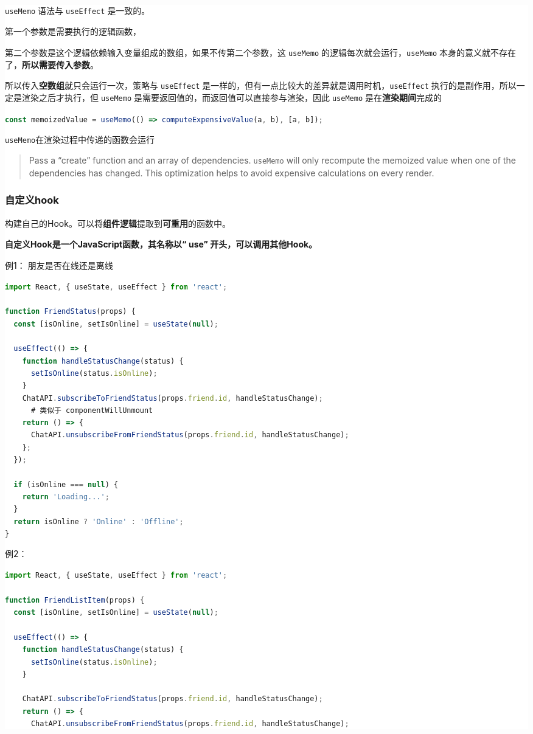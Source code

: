`useMemo` 语法与 `useEffect` 是一致的。

第一个参数是需要执行的逻辑函数，

第二个参数是这个逻辑依赖输入变量组成的数组，如果不传第二个参数，这 `useMemo` 的逻辑每次就会运行，`useMemo` 本身的意义就不存在了，**所以需要传入参数**。

所以传入**空数组**就只会运行一次，策略与 `useEffect` 是一样的，但有一点比较大的差异就是调用时机，`useEffect` 执行的是副作用，所以一定是渲染之后才执行，但 `useMemo` 是需要返回值的，而返回值可以直接参与渲染，因此 `useMemo` 是在**渲染期间**完成的




```jsx
const memoizedValue = useMemo(() => computeExpensiveValue(a, b), [a, b]);
```

`useMemo`在渲染过程中传递的函数会运行

> Pass a “create” function and an array of dependencies. `useMemo` will only recompute the memoized value when one of the dependencies has changed. This optimization helps to avoid expensive calculations on every render.



### 自定义hook

构建自己的Hook。可以将**组件逻辑**提取到**可重用**的函数中。

**自定义Hook是一个JavaScript函数，其名称以“ use” 开头，可以调用其他Hook。**

例1： 朋友是否在线还是离线

```typescript
import React, { useState, useEffect } from 'react';

function FriendStatus(props) {
  const [isOnline, setIsOnline] = useState(null);

  useEffect(() => {
    function handleStatusChange(status) {
      setIsOnline(status.isOnline);
    }
    ChatAPI.subscribeToFriendStatus(props.friend.id, handleStatusChange);
      # 类似于 componentWillUnmount
    return () => {
      ChatAPI.unsubscribeFromFriendStatus(props.friend.id, handleStatusChange);
    };
  });

  if (isOnline === null) {
    return 'Loading...';
  }
  return isOnline ? 'Online' : 'Offline';
}
```

例2：

```typescript
import React, { useState, useEffect } from 'react';

function FriendListItem(props) {
  const [isOnline, setIsOnline] = useState(null);

  useEffect(() => {
    function handleStatusChange(status) {
      setIsOnline(status.isOnline);
    }

    ChatAPI.subscribeToFriendStatus(props.friend.id, handleStatusChange);
    return () => {
      ChatAPI.unsubscribeFromFriendStatus(props.friend.id, handleStatusChange);
```